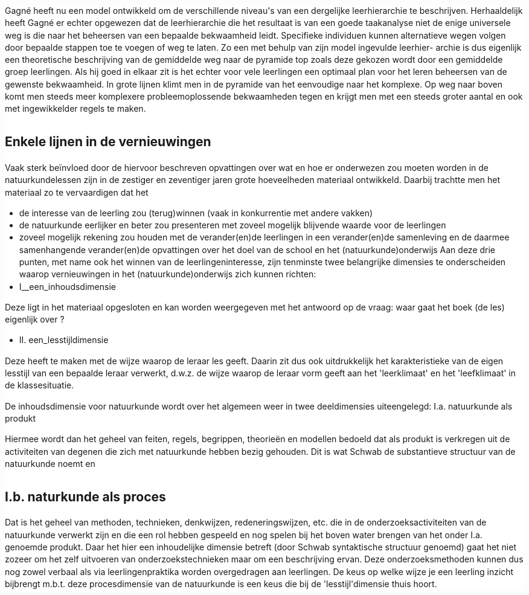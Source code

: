 Gagné heeft nu een model ontwikkeld om de verschillende niveau's van een dergelijke leerhierarchie te beschrijven. Herhaaldelijk heeft Gagné er echter opgewezen dat de leerhierarchie die het resultaat is van een goede taakanalyse niet de enige universele weg is die naar het beheersen van een bepaalde bekwaamheid leidt. Specifieke individuen kunnen alternatieve wegen volgen door bepaalde stappen toe te voegen of weg te laten. Zo een met behulp van zijn model ingevulde leerhier-
archie is dus eigenlijk een theoretische beschrijving van de gemiddelde weg naar de pyramide top zoals deze gekozen wordt door een gemiddelde groep leerlingen. Als hij goed in elkaar zit is het echter voor vele leerlingen een optimaal plan voor het leren beheersen van de gewenste bekwaamheid. In grote lijnen klimt men in de pyramide van het eenvoudige naar het komplexe. Op weg naar boven komt men steeds meer komplexere probleemoplossende bekwaamheden tegen en krijgt men met een steeds groter aantal en ook met ingewikkelder regels te maken.

## Enkele lijnen in de vernieuwingen

Vaak sterk beïnvloed door de hiervoor beschreven opvattingen over wat en hoe er onderwezen zou moeten worden in de natuurkundelessen zijn in de zestiger en zeventiger jaren grote hoeveelheden materiaal ontwikkeld.
Daarbij trachtte men het materiaal zo te vervaardigen dat het

- de interesse van de leerling zou (terug)winnen (vaak in konkurrentie met andere vakken)
- de natuurkunde eerlijker en beter zou presenteren met zoveel mogelijk blijvende waarde voor de leerlingen
- zoveel mogelijk rekening zou houden met de verander(en)de leerlingen in een verander(en)de samenleving en de daarmee samenhangende verander(en)de opvattingen over het doel van de school en het (natuurkunde)onderwijs
Aan deze drie punten, met name ook het winnen van de leerlingeninteresse, zijn tenminste twee belangrijke dimensies te onderscheiden waarop vernieuwingen in het (natuurkunde)onderwijs zich kunnen richten:
- I__een_inhoudsdimensie

Deze ligt in het materiaal opgesloten en kan worden weergegeven met het antwoord op de vraag: waar gaat het boek (de les) eigenlijk over ?

- II. een_lesstijldimensie

Deze heeft te maken met de wijze waarop de leraar les geeft. Daarin zit dus ook uitdrukkelijk het karakteristieke van de eigen lesstijl van een bepaalde leraar verwerkt, d.w.z. de wijze waarop de leraar vorm geeft aan het 'leerklimaat' en het 'leefklimaat' in de klassesituatie.

De inhoudsdimensie voor natuurkunde wordt over het algemeen weer in twee deeldimensies uiteengelegd:
I.a. natuurkunde als produkt

Hiermee wordt dan het geheel van feiten, regels, begrippen, theorieën en modellen bedoeld dat als produkt is verkregen uit de activiteiten van degenen
die zich met natuurkunde hebben bezig gehouden. Dit is wat Schwab de substantieve structuur van de natuurkunde noemt en

## I.b. naturkunde als proces

Dat is het geheel van methoden, technieken, denkwijzen, redeneringswijzen, etc. die in de onderzoeksactiviteiten van de natuurkunde verwerkt zijn en die een rol hebben gespeeld en nog spelen bij het boven water brengen van het onder I.a. genoemde produkt.
Daar het hier een inhoudelijke dimensie betreft (door Schwab syntaktische structuur genoemd) gaat het niet zozeer om het zelf uitvoeren van onderzoekstechnieken maar om een beschrijving ervan.
Deze onderzoeksmethoden kunnen dus nog zowel verbaal als via leerlingenpraktika worden overgedragen aan leerlingen. De keus op welke wijze je een leerling inzicht bijbrengt m.b.t. deze procesdimensie van de natuurkunde is een keus die bij de 'lesstijl'dimensie thuis hoort.

